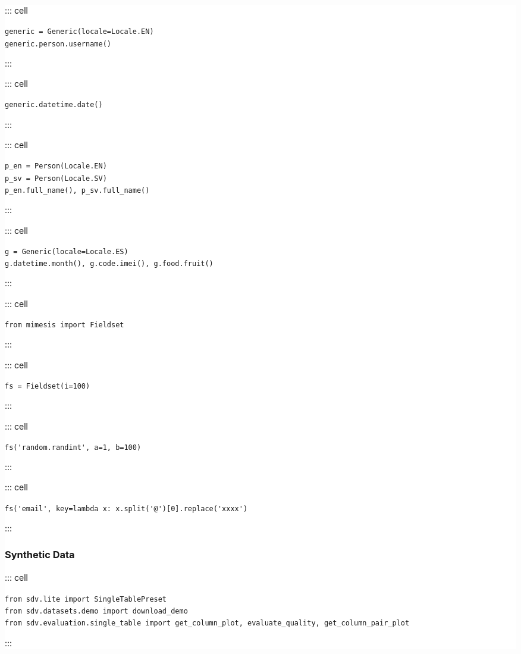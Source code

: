 ::: cell
``` {.python .cell-code}
generic = Generic(locale=Locale.EN)
generic.person.username()
```
:::

::: cell
``` {.python .cell-code}
generic.datetime.date()
```
:::

::: cell
``` {.python .cell-code}
p_en = Person(Locale.EN)
p_sv = Person(Locale.SV)
p_en.full_name(), p_sv.full_name()
```
:::

::: cell
``` {.python .cell-code}
g = Generic(locale=Locale.ES)
g.datetime.month(), g.code.imei(), g.food.fruit()
```
:::

::: cell
``` {.python .cell-code}
from mimesis import Fieldset
```
:::

::: cell
``` {.python .cell-code}
fs = Fieldset(i=100)
```
:::

::: cell
``` {.python .cell-code}
fs('random.randint', a=1, b=100)
```
:::

::: cell
``` {.python .cell-code}
fs('email', key=lambda x: x.split('@')[0].replace('xxxx')
```
:::

### Synthetic Data

::: cell
``` {.python .cell-code}
from sdv.lite import SingleTablePreset
from sdv.datasets.demo import download_demo
from sdv.evaluation.single_table import get_column_plot, evaluate_quality, get_column_pair_plot
```
:::
